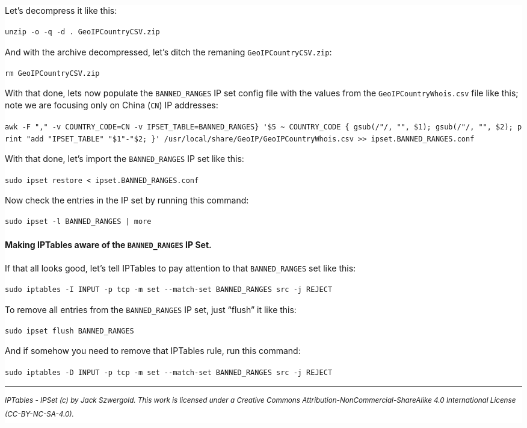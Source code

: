 Let’s decompress it like this:

	unzip -o -q -d . GeoIPCountryCSV.zip

And with the archive decompressed, let’s ditch the remaning `GeoIPCountryCSV.zip`:

	rm GeoIPCountryCSV.zip
	
With that done, lets now populate the `BANNED_RANGES` IP set config file with the values from the `GeoIPCountryWhois.csv` file like this; note we are focusing only on China (`CN`) IP addresses:

	awk -F "," -v COUNTRY_CODE=CN -v IPSET_TABLE=BANNED_RANGES} '$5 ~ COUNTRY_CODE { gsub(/"/, "", $1); gsub(/"/, "", $2); print "add "IPSET_TABLE" "$1"-"$2; }' /usr/local/share/GeoIP/GeoIPCountryWhois.csv >> ipset.BANNED_RANGES.conf
	
With that done, let’s import the `BANNED_RANGES` IP set like this:

    sudo ipset restore < ipset.BANNED_RANGES.conf

Now check the entries in the IP set by running this command:

    sudo ipset -l BANNED_RANGES | more

#### Making IPTables aware of the `BANNED_RANGES` IP Set.

If that all looks good, let’s tell IPTables to pay attention to that `BANNED_RANGES` set like this:

	sudo iptables -I INPUT -p tcp -m set --match-set BANNED_RANGES src -j REJECT

To remove all entries from the `BANNED_RANGES` IP set, just “flush” it like this:

    sudo ipset flush BANNED_RANGES

And if somehow you need to remove that IPTables rule, run this command:

    sudo iptables -D INPUT -p tcp -m set --match-set BANNED_RANGES src -j REJECT

***

<sup>*IPTables - IPSet (c) by Jack Szwergold. This work is licensed under a Creative Commons Attribution-NonCommercial-ShareAlike 4.0 International License (CC-BY-NC-SA-4.0).*</sup>
